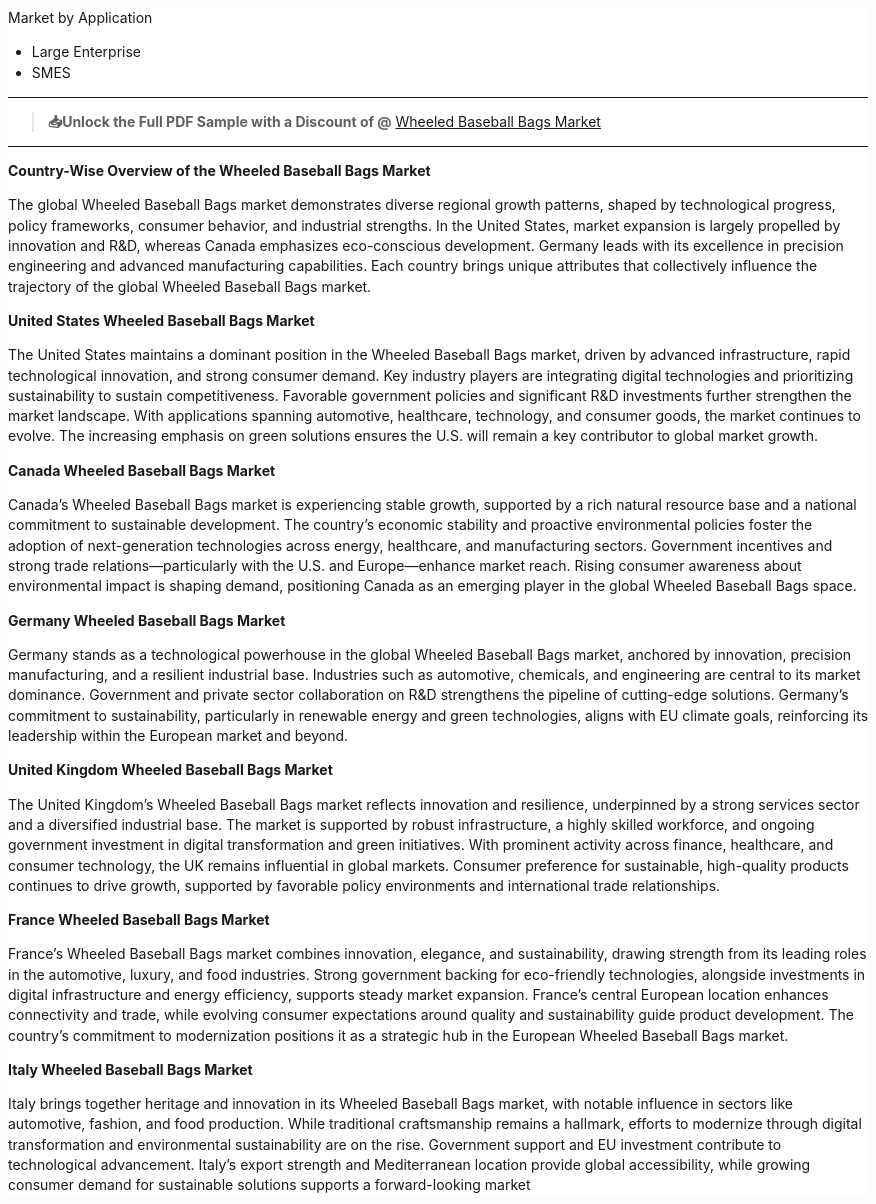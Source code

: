 Market by Application</h3><ul><li>Large Enterprise</li><li>SMES</li></ul></p><hr /><blockquote><p><strong>📥Unlock the Full PDF Sample with a Discount of @</strong> <a href="https://www.marketresearchintellect.com/ask-for-discount/?rid=599529&amp;utm_source=Github-April&amp;utm_medium=049">Wheeled Baseball Bags Market</a></p></blockquote><hr /><p class="" data-start="217" data-end="261"><strong data-start="217" data-end="261">Country-Wise Overview of the Wheeled Baseball Bags Market</strong></p><p class="" data-start="263" data-end="774">The global Wheeled Baseball Bags market demonstrates diverse regional growth patterns, shaped by technological progress, policy frameworks, consumer behavior, and industrial strengths. In the United States, market expansion is largely propelled by innovation and R&amp;D, whereas Canada emphasizes eco-conscious development. Germany leads with its excellence in precision engineering and advanced manufacturing capabilities. Each country brings unique attributes that collectively influence the trajectory of the global Wheeled Baseball Bags market.</p><p class="" data-start="776" data-end="1421"><strong data-start="776" data-end="805">United States Wheeled Baseball Bags Market</strong></p><p class="" data-start="776" data-end="1421">The United States maintains a dominant position in the Wheeled Baseball Bags market, driven by advanced infrastructure, rapid technological innovation, and strong consumer demand. Key industry players are integrating digital technologies and prioritizing sustainability to sustain competitiveness. Favorable government policies and significant R&amp;D investments further strengthen the market landscape. With applications spanning automotive, healthcare, technology, and consumer goods, the market continues to evolve. The increasing emphasis on green solutions ensures the U.S. will remain a key contributor to global market growth.</p><p class="" data-start="1423" data-end="2019"><strong data-start="1423" data-end="1445">Canada Wheeled Baseball Bags Market</strong></p><p class="" data-start="1423" data-end="2019">Canada&rsquo;s Wheeled Baseball Bags market is experiencing stable growth, supported by a rich natural resource base and a national commitment to sustainable development. The country&rsquo;s economic stability and proactive environmental policies foster the adoption of next-generation technologies across energy, healthcare, and manufacturing sectors. Government incentives and strong trade relations&mdash;particularly with the U.S. and Europe&mdash;enhance market reach. Rising consumer awareness about environmental impact is shaping demand, positioning Canada as an emerging player in the global Wheeled Baseball Bags space.</p><p class="" data-start="2021" data-end="2591"><strong data-start="2021" data-end="2044">Germany Wheeled Baseball Bags Market</strong></p><p class="" data-start="2021" data-end="2591">Germany stands as a technological powerhouse in the global Wheeled Baseball Bags market, anchored by innovation, precision manufacturing, and a resilient industrial base. Industries such as automotive, chemicals, and engineering are central to its market dominance. Government and private sector collaboration on R&amp;D strengthens the pipeline of cutting-edge solutions. Germany&rsquo;s commitment to sustainability, particularly in renewable energy and green technologies, aligns with EU climate goals, reinforcing its leadership within the European market and beyond.</p><p class="" data-start="2593" data-end="3221"><strong data-start="2593" data-end="2623">United Kingdom Wheeled Baseball Bags Market</strong></p><p class="" data-start="2593" data-end="3221">The United Kingdom&rsquo;s Wheeled Baseball Bags market reflects innovation and resilience, underpinned by a strong services sector and a diversified industrial base. The market is supported by robust infrastructure, a highly skilled workforce, and ongoing government investment in digital transformation and green initiatives. With prominent activity across finance, healthcare, and consumer technology, the UK remains influential in global markets. Consumer preference for sustainable, high-quality products continues to drive growth, supported by favorable policy environments and international trade relationships.</p><p class="" data-start="3223" data-end="3838"><strong data-start="3223" data-end="3245">France Wheeled Baseball Bags Market</strong></p><p class="" data-start="3223" data-end="3838">France&rsquo;s Wheeled Baseball Bags market combines innovation, elegance, and sustainability, drawing strength from its leading roles in the automotive, luxury, and food industries. Strong government backing for eco-friendly technologies, alongside investments in digital infrastructure and energy efficiency, supports steady market expansion. France&rsquo;s central European location enhances connectivity and trade, while evolving consumer expectations around quality and sustainability guide product development. The country&rsquo;s commitment to modernization positions it as a strategic hub in the European Wheeled Baseball Bags market.</p><p class="" data-start="3840" data-end="4422"><strong data-start="3840" data-end="3861">Italy Wheeled Baseball Bags Market</strong></p><p class="" data-start="3840" data-end="4422">Italy brings together heritage and innovation in its Wheeled Baseball Bags market, with notable influence in sectors like automotive, fashion, and food production. While traditional craftsmanship remains a hallmark, efforts to modernize through digital transformation and environmental sustainability are on the rise. Government support and EU investment contribute to technological advancement. Italy&rsquo;s export strength and Mediterranean location provide global accessibility, while growing consumer demand for sustainable solutions supports a forward-looking market
